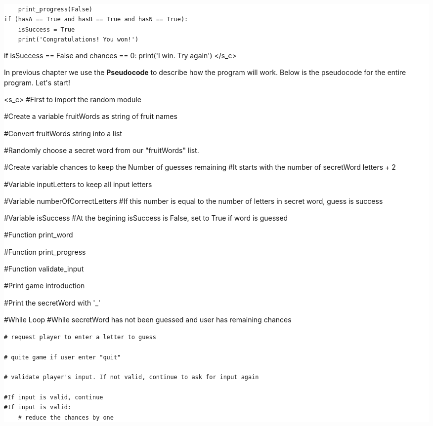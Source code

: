         print_progress(False)
    if (hasA == True and hasB == True and hasN == True):
        isSuccess = True
        print('Congratulations! You won!')
if isSuccess == False and chances == 0:
    print('I win. Try again')
</s_c>


In previous chapter we use the **Pseudocode** to describe how the program will work. Below is the pseudocode for the entire program. Let's start!  

<s_c>
#First to import the random module

#Create a variable fruitWords as string of fruit names

#Convert fruitWords string into a list 

#Randomly choose a secret word from our "fruitWords" list. 

#Create variable chances to keep the Number of guesses remaining
#It starts with the number of secretWord letters + 2

#Variable inputLetters to keep all input letters 

#Variable  numberOfCorrectLetters
#If this number is equal to the number of letters in secret word, guess is success

#Variable isSuccess
#At the begining isSuccess is False, set to True if word is guessed

#Function print_word

#Function print_progress                            

#Function validate_input

#Print game introduction

#Print the secretWord with '_'

#While Loop
#While secretWord has not been guessed and user has remaining chances

    # request player to enter a letter to guess
    
    # quite game if user enter "quit"
    
    # validate player's input. If not valid, continue to ask for input again
    
    #If input is valid, continue
    #If input is valid:
        # reduce the chances by one
    